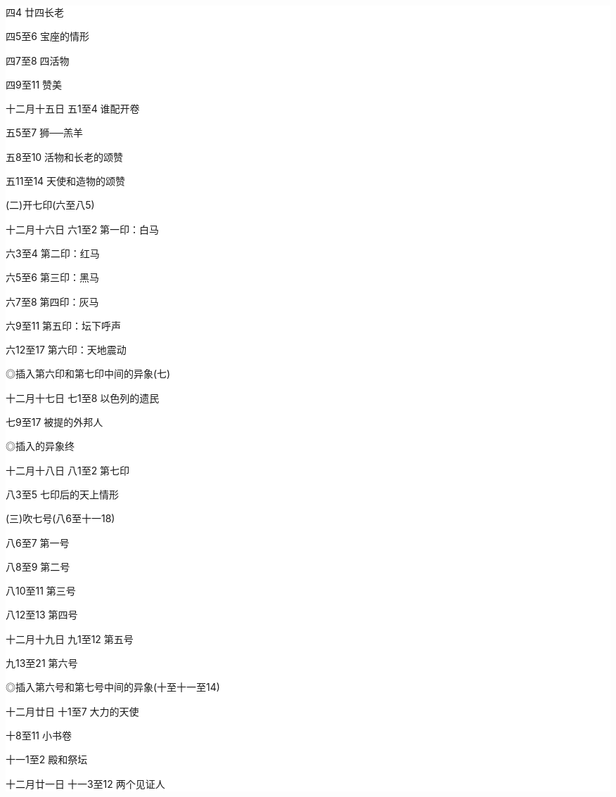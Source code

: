 四4            廿四长老

四5至6            宝座的情形

四7至8            四活物

四9至11        赞美

十二月十五日    五1至4            谁配开卷

五5至7            狮──羔羊

五8至10        活物和长老的颂赞

五11至14        天使和造物的颂赞

(二)开七印(六至八5)

十二月十六日    六1至2            第一印：白马

六3至4            第二印：红马

六5至6            第三印：黑马

六7至8            第四印：灰马

六9至11        第五印：坛下呼声

六12至17        第六印：天地震动

◎插入第六印和第七印中间的异象(七)

十二月十七日    七1至8            以色列的遗民

七9至17        被提的外邦人

◎插入的异象终

十二月十八日    八1至2            第七印

八3至5            七印后的天上情形

(三)吹七号(八6至十一18)

八6至7            第一号

八8至9            第二号

八10至11        第三号

八12至13        第四号

十二月十九日    九1至12        第五号

九13至21        第六号

◎插入第六号和第七号中间的异象(十至十一至14)

十二月廿日    十1至7            大力的天使

十8至11        小书卷

十一1至2        殿和祭坛

十二月廿一日    十一3至12        两个见证人
